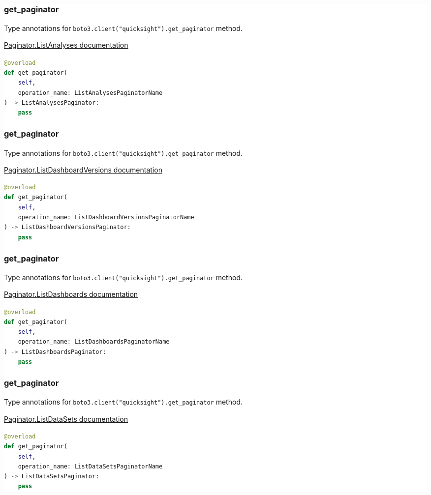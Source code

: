 ### get_paginator

Type annotations for `boto3.client("quicksight").get_paginator` method.

[Paginator.ListAnalyses documentation](https://boto3.amazonaws.com/v1/documentation/api/latest/reference/services/quicksight.html#QuickSight.Paginator.ListAnalyses)

```python
@overload
def get_paginator(
    self,
    operation_name: ListAnalysesPaginatorName
) -> ListAnalysesPaginator:
    pass
```

### get_paginator

Type annotations for `boto3.client("quicksight").get_paginator` method.

[Paginator.ListDashboardVersions documentation](https://boto3.amazonaws.com/v1/documentation/api/latest/reference/services/quicksight.html#QuickSight.Paginator.ListDashboardVersions)

```python
@overload
def get_paginator(
    self,
    operation_name: ListDashboardVersionsPaginatorName
) -> ListDashboardVersionsPaginator:
    pass
```

### get_paginator

Type annotations for `boto3.client("quicksight").get_paginator` method.

[Paginator.ListDashboards documentation](https://boto3.amazonaws.com/v1/documentation/api/latest/reference/services/quicksight.html#QuickSight.Paginator.ListDashboards)

```python
@overload
def get_paginator(
    self,
    operation_name: ListDashboardsPaginatorName
) -> ListDashboardsPaginator:
    pass
```

### get_paginator

Type annotations for `boto3.client("quicksight").get_paginator` method.

[Paginator.ListDataSets documentation](https://boto3.amazonaws.com/v1/documentation/api/latest/reference/services/quicksight.html#QuickSight.Paginator.ListDataSets)

```python
@overload
def get_paginator(
    self,
    operation_name: ListDataSetsPaginatorName
) -> ListDataSetsPaginator:
    pass
```
